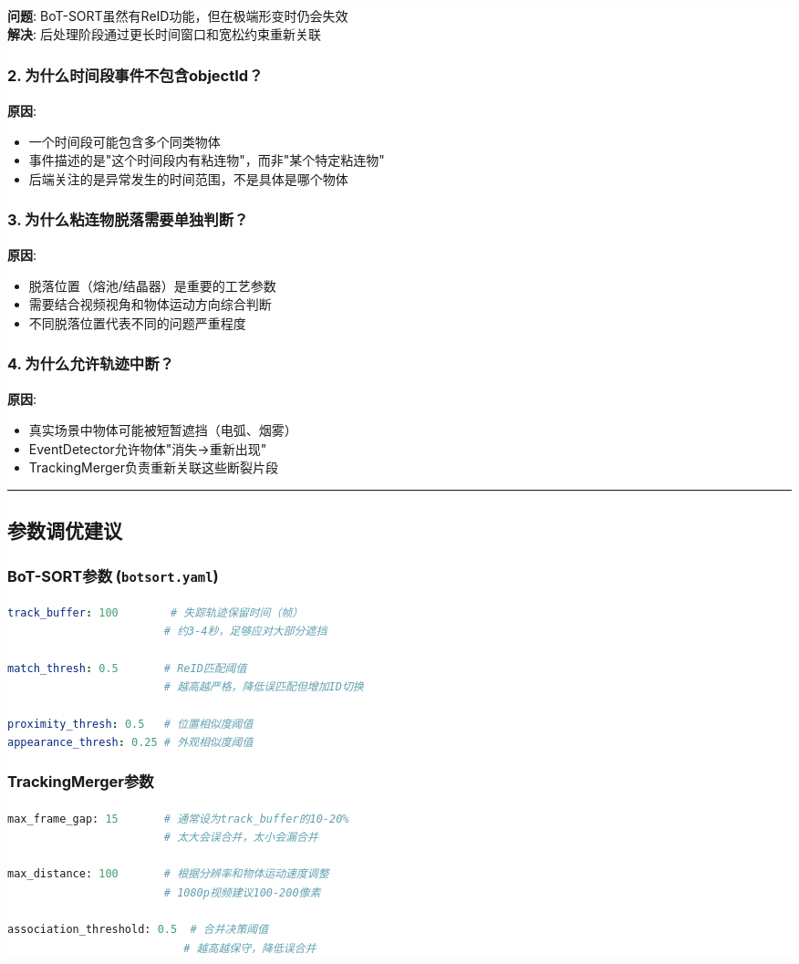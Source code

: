 **问题**: BoT-SORT虽然有ReID功能，但在极端形变时仍会失效  
**解决**: 后处理阶段通过更长时间窗口和宽松约束重新关联

### 2. 为什么时间段事件不包含objectId？

**原因**:

- 一个时间段可能包含多个同类物体
- 事件描述的是"这个时间段内有粘连物"，而非"某个特定粘连物"
- 后端关注的是异常发生的时间范围，不是具体是哪个物体

### 3. 为什么粘连物脱落需要单独判断？

**原因**:

- 脱落位置（熔池/结晶器）是重要的工艺参数
- 需要结合视频视角和物体运动方向综合判断
- 不同脱落位置代表不同的问题严重程度

### 4. 为什么允许轨迹中断？

**原因**:

- 真实场景中物体可能被短暂遮挡（电弧、烟雾）
- EventDetector允许物体"消失→重新出现"
- TrackingMerger负责重新关联这些断裂片段

---

## 参数调优建议

### BoT-SORT参数 (`botsort.yaml`)

```yaml
track_buffer: 100        # 失踪轨迹保留时间（帧）
                        # 约3-4秒，足够应对大部分遮挡
                        
match_thresh: 0.5       # ReID匹配阈值
                        # 越高越严格，降低误匹配但增加ID切换

proximity_thresh: 0.5   # 位置相似度阈值
appearance_thresh: 0.25 # 外观相似度阈值
```

### TrackingMerger参数

```python
max_frame_gap: 15       # 通常设为track_buffer的10-20%
                        # 太大会误合并，太小会漏合并
                        
max_distance: 100       # 根据分辨率和物体运动速度调整
                        # 1080p视频建议100-200像素
                        
association_threshold: 0.5  # 合并决策阈值
                           # 越高越保守，降低误合并
```
